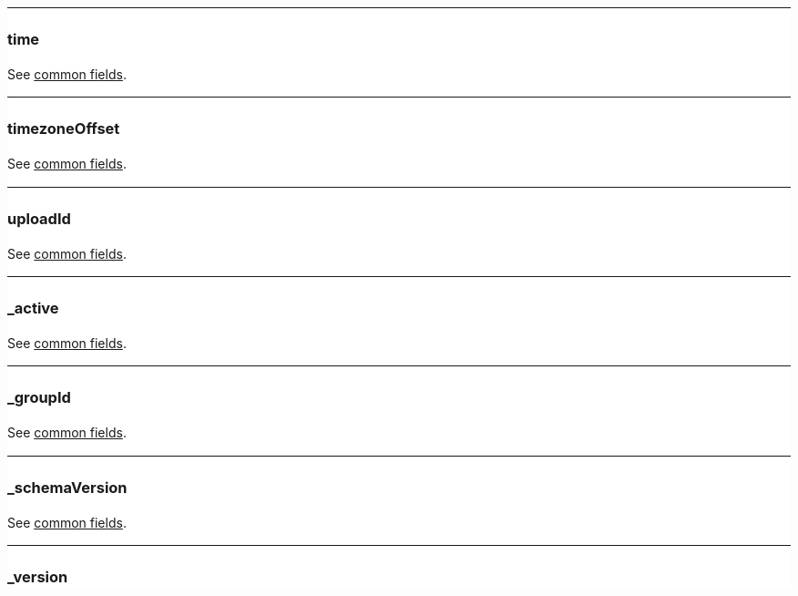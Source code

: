 


* * * * *

### time

See [common fields](../../common.md).





* * * * *

### timezoneOffset

See [common fields](../../common.md).





* * * * *

### uploadId

See [common fields](../../common.md).





* * * * *

### _active

See [common fields](../../common.md).





* * * * *

### _groupId

See [common fields](../../common.md).





* * * * *

### _schemaVersion

See [common fields](../../common.md).





* * * * *

### _version
